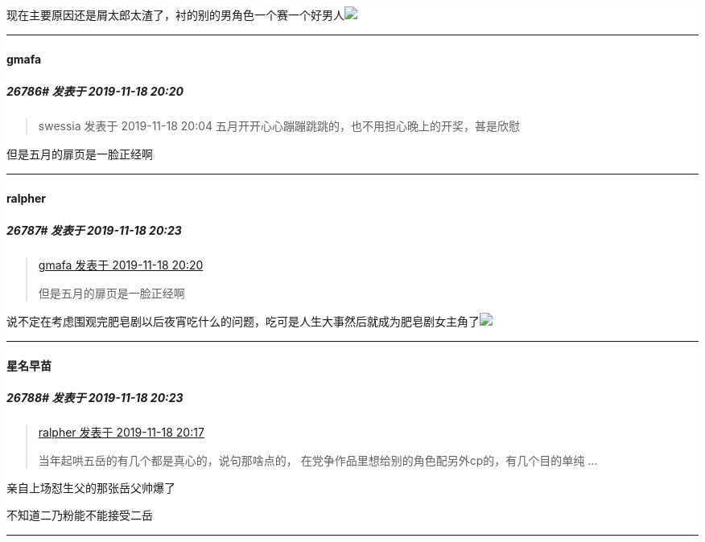 现在主要原因还是屑太郎太渣了，衬的别的男角色一个赛一个好男人<img src="https://static.saraba1st.com/image/smiley/face2017/068.png" referrerpolicy="no-referrer">







-----

####  gmafa  
##### 26786#       发表于 2019-11-18 20:20



<blockquote>swessia 发表于 2019-11-18 20:04
五月开开心心蹦蹦跳跳的，也不用担心晚上的开奖，甚是欣慰</blockquote>
但是五月的扉页是一脸正经啊







-----

####  ralpher  
##### 26787#       发表于 2019-11-18 20:23



<blockquote><a href="httphttps://bbs.saraba1st.com/2b/forum.php?mod=redirect&amp;goto=findpost&amp;pid=45551652&amp;ptid=1831320" target="_blank">gmafa 发表于 2019-11-18 20:20</a>

但是五月的扉页是一脸正经啊</blockquote>
说不定在考虑围观完肥皂剧以后夜宵吃什么的问题，吃可是人生大事然后就成为肥皂剧女主角了<img src="https://static.saraba1st.com/image/smiley/face2017/057.png" referrerpolicy="no-referrer">







-----

####  星名早苗  
##### 26788#       发表于 2019-11-18 20:23



<blockquote><a href="httphttps://bbs.saraba1st.com/2b/forum.php?mod=redirect&amp;goto=findpost&amp;pid=45551618&amp;ptid=1831320" target="_blank">ralpher 发表于 2019-11-18 20:17</a>

当年起哄五岳的有几个都是真心的，说句那啥点的， 在党争作品里想给别的角色配另外cp的，有几个目的单纯 ...</blockquote>
亲自上场怼生父的那张岳父帅爆了


不知道二乃粉能不能接受二岳







-----
